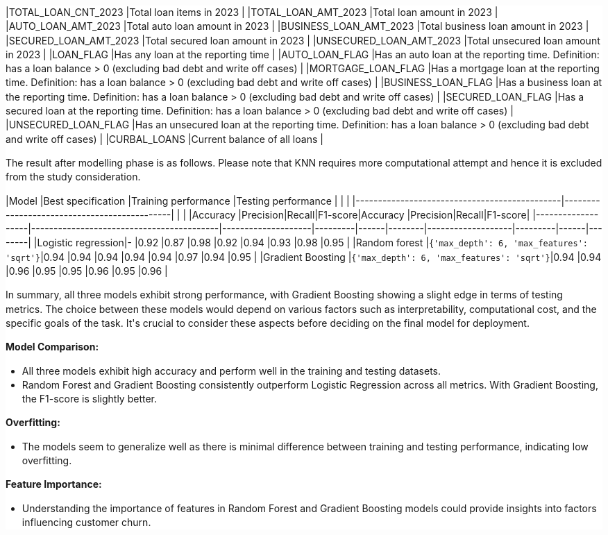 |TOTAL_LOAN_CNT_2023	 |Total loan items in 2023   													|
|TOTAL_LOAN_AMT_2023	 |Total loan amount in 2023   													|
|AUTO_LOAN_AMT_2023	 |Total auto loan amount in 2023   												|
|BUSINESS_LOAN_AMT_2023	 |Total business loan amount in 2023   												|
|SECURED_LOAN_AMT_2023	 |Total secured loan amount in 2023   												|
|UNSECURED_LOAN_AMT_2023 |Total unsecured loan amount in 2023   											|
|LOAN_FLAG      	 |Has any loan at the reporting time   												|
|AUTO_LOAN_FLAG 	 |Has an auto loan at the reporting time. Definition: has a loan balance > 0 (excluding bad debt and write off cases)		|
|MORTGAGE_LOAN_FLAG	 |Has a mortgage loan at the reporting time. Definition: has a loan balance > 0 (excluding bad debt and write off cases)	|
|BUSINESS_LOAN_FLAG	 |Has a business loan at the reporting time. Definition: has a loan balance > 0 (excluding bad debt and write off cases)	|
|SECURED_LOAN_FLAG 	 |Has a secured loan at the reporting time. Definition: has a loan balance > 0 (excluding bad debt and write off cases)		|
|UNSECURED_LOAN_FLAG	 |Has an unsecured loan at the reporting time. Definition: has a loan balance > 0 (excluding bad debt and write off cases)	|
|CURBAL_LOANS   	 |Current balance of all loans   												|


The result after modelling phase is as follows. Please note that KNN requires more computational attempt and hence it is excluded from the study consideration.

|Model              |Best specification                        |Training performance	    		      |Testing performance			    |
|                   |                                          |----------------------------------------------|---------------------------------------------|
|                   |                                          |Accuracy            |Precision|Recall|F1-score|Accuracy           |Precision|Recall|F1-score|
|-------------------|------------------------------------------|--------------------|---------|------|--------|-------------------|---------|------|--------|
|Logistic regression|-                                         |0.92                |0.87     |0.98  |0.92    |0.94               |0.93     |0.98  |0.95    |
|Random forest      |`{'max_depth': 6, 'max_features': 'sqrt'}`|0.94                |0.94     |0.94  |0.94    |0.94               |0.97     |0.94  |0.95    |
|Gradient Boosting  |`{'max_depth': 6, 'max_features': 'sqrt'}`|0.94                |0.94     |0.96  |0.95    |0.95               |0.96     |0.95  |0.96    |

In summary, all three models exhibit strong performance, with Gradient Boosting showing a slight edge in terms of testing metrics. The choice between these models would depend on various factors such as interpretability, computational cost, and the specific goals of the task. It's crucial to consider these aspects before deciding on the final model for deployment.

**Model Comparison:**
- All three models exhibit high accuracy and perform well in the training and testing datasets.
- Random Forest and Gradient Boosting consistently outperform Logistic Regression across all metrics. With Gradient Boosting, the F1-score is slightly better.

**Overfitting:**
- The models seem to generalize well as there is minimal difference between training and testing performance, indicating low overfitting.

**Feature Importance:**
- Understanding the importance of features in Random Forest and Gradient Boosting models could provide insights into factors influencing customer churn.
